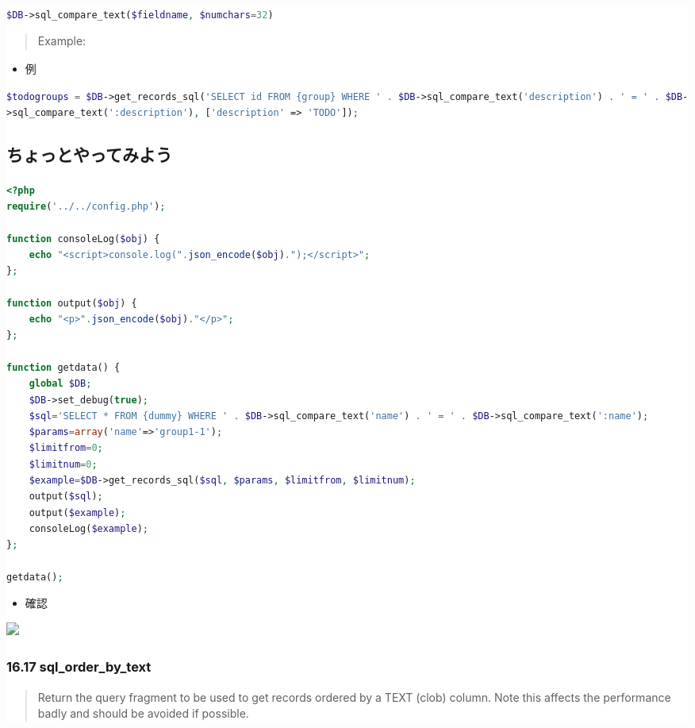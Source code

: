 ```php
$DB->sql_compare_text($fieldname, $numchars=32)
```

> Example:

- 例

```php
$todogroups = $DB->get_records_sql('SELECT id FROM {group} WHERE ' . $DB->sql_compare_text('description') . ' = ' . $DB->sql_compare_text(':description'), ['description' => 'TODO']);
```

## ちょっとやってみよう

```php
<?php
require('../../config.php');

function consoleLog($obj) {
    echo "<script>console.log(".json_encode($obj).");</script>";
};

function output($obj) {
    echo "<p>".json_encode($obj)."</p>";
};

function getdata() {
    global $DB;
    $DB->set_debug(true);
    $sql='SELECT * FROM {dummy} WHERE ' . $DB->sql_compare_text('name') . ' = ' . $DB->sql_compare_text(':name');
    $params=array('name'=>'group1-1');
    $limitfrom=0;
    $limitnum=0;
    $example=$DB->get_records_sql($sql, $params, $limitfrom, $limitnum);
    output($sql);
    output($example);
    consoleLog($example);
};

getdata();

```

- 確認

![](https://storage.googleapis.com/zenn-user-upload/b39c6386ad7b-20221003.png)

### 16.17 sql_order_by_text

> Return the query fragment to be used to get records ordered by a TEXT (clob) column. Note this affects the performance badly and should be avoided if possible.
